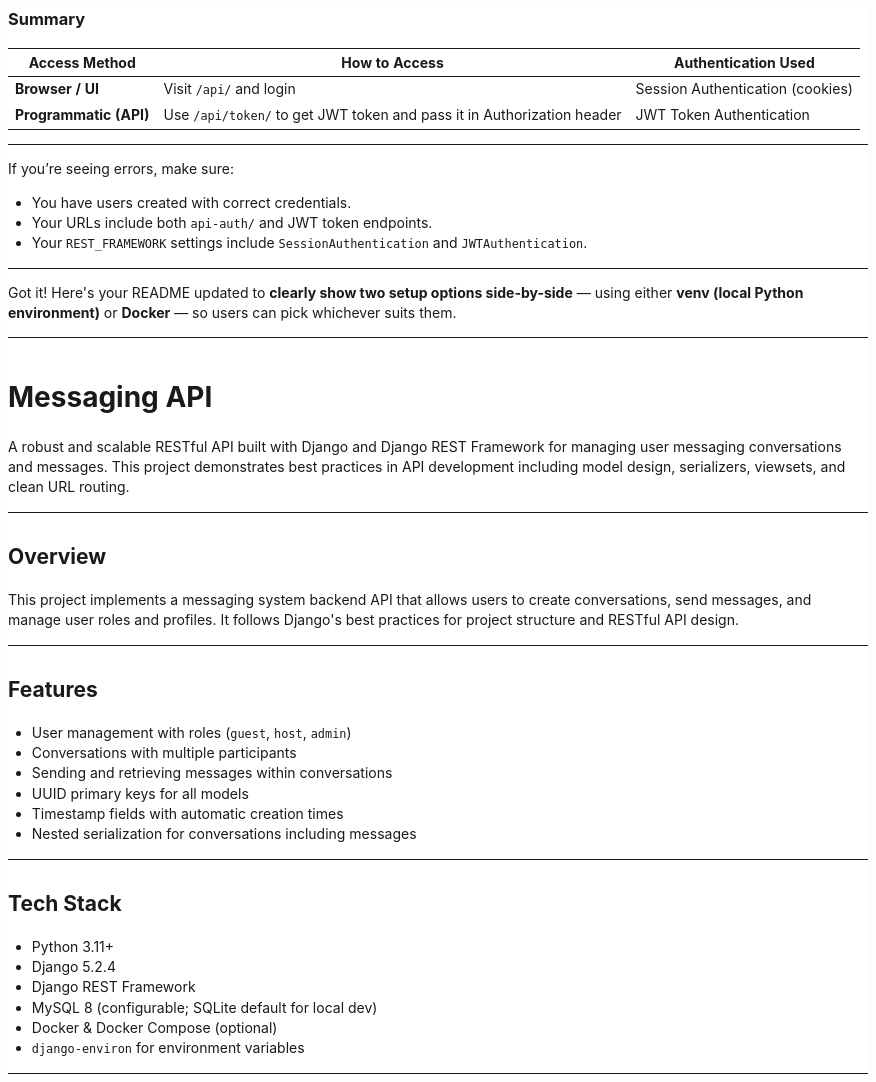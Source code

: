 
### Summary

| Access Method          | How to Access                                                          | Authentication Used              |
| ---------------------- | ---------------------------------------------------------------------- | -------------------------------- |
| **Browser / UI**       | Visit `/api/` and login                                                | Session Authentication (cookies) |
| **Programmatic (API)** | Use `/api/token/` to get JWT token and pass it in Authorization header | JWT Token Authentication         |

---

If you’re seeing errors, make sure:

* You have users created with correct credentials.
* Your URLs include both `api-auth/` and JWT token endpoints.
* Your `REST_FRAMEWORK` settings include `SessionAuthentication` and `JWTAuthentication`.

---


Got it! Here's your README updated to **clearly show two setup options side-by-side** — using either **venv (local Python environment)** or **Docker** — so users can pick whichever suits them.

---

# Messaging API

A robust and scalable RESTful API built with Django and Django REST Framework for managing user messaging conversations and messages. This project demonstrates best practices in API development including model design, serializers, viewsets, and clean URL routing.

---

## Overview

This project implements a messaging system backend API that allows users to create conversations, send messages, and manage user roles and profiles. It follows Django's best practices for project structure and RESTful API design.

---

## Features

* User management with roles (`guest`, `host`, `admin`)
* Conversations with multiple participants
* Sending and retrieving messages within conversations
* UUID primary keys for all models
* Timestamp fields with automatic creation times
* Nested serialization for conversations including messages

---

## Tech Stack

* Python 3.11+
* Django 5.2.4
* Django REST Framework
* MySQL 8 (configurable; SQLite default for local dev)
* Docker & Docker Compose (optional)
* `django-environ` for environment variables

---



